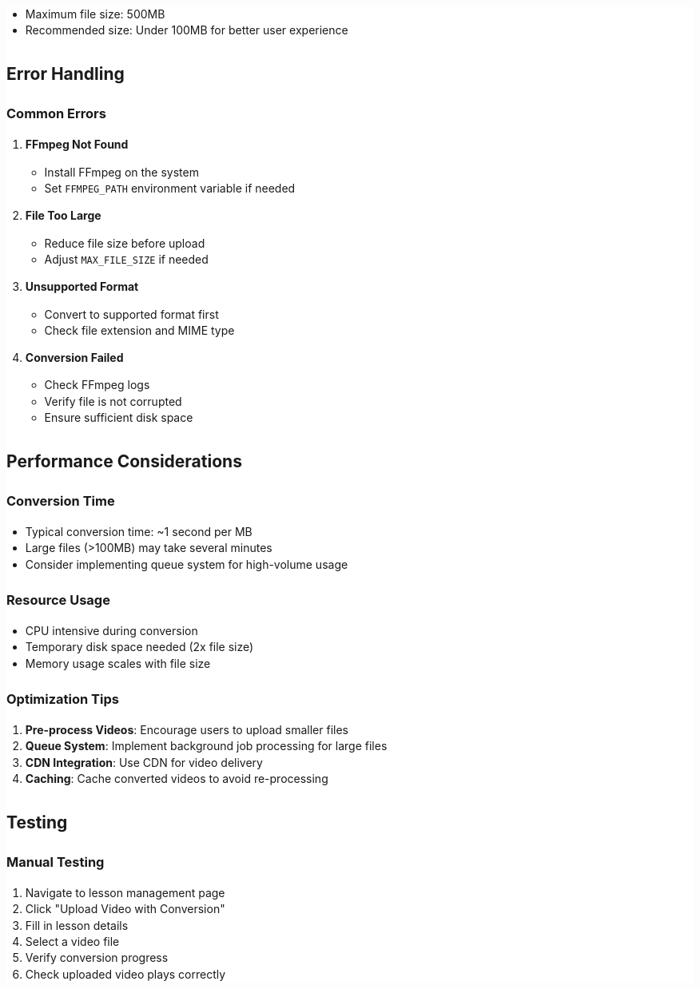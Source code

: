 - Maximum file size: 500MB
- Recommended size: Under 100MB for better user experience

## Error Handling

### Common Errors

1. **FFmpeg Not Found**

   - Install FFmpeg on the system
   - Set `FFMPEG_PATH` environment variable if needed

2. **File Too Large**

   - Reduce file size before upload
   - Adjust `MAX_FILE_SIZE` if needed

3. **Unsupported Format**

   - Convert to supported format first
   - Check file extension and MIME type

4. **Conversion Failed**
   - Check FFmpeg logs
   - Verify file is not corrupted
   - Ensure sufficient disk space

## Performance Considerations

### Conversion Time

- Typical conversion time: ~1 second per MB
- Large files (>100MB) may take several minutes
- Consider implementing queue system for high-volume usage

### Resource Usage

- CPU intensive during conversion
- Temporary disk space needed (2x file size)
- Memory usage scales with file size

### Optimization Tips

1. **Pre-process Videos**: Encourage users to upload smaller files
2. **Queue System**: Implement background job processing for large files
3. **CDN Integration**: Use CDN for video delivery
4. **Caching**: Cache converted videos to avoid re-processing

## Testing

### Manual Testing

1. Navigate to lesson management page
2. Click "Upload Video with Conversion"
3. Fill in lesson details
4. Select a video file
5. Verify conversion progress
6. Check uploaded video plays correctly

